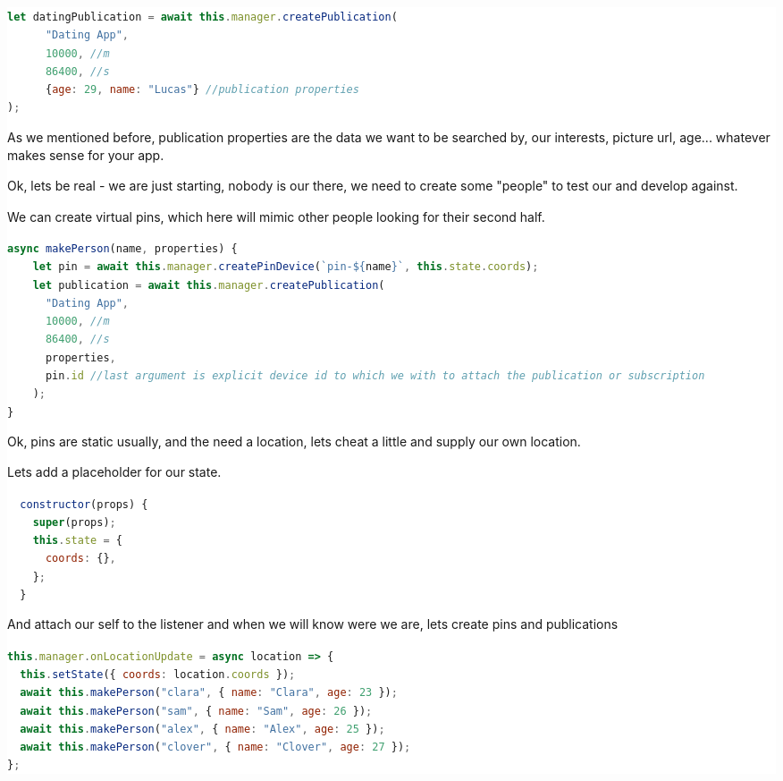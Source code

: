 ```javascript
let datingPublication = await this.manager.createPublication(
      "Dating App",
      10000, //m
      86400, //s
      {age: 29, name: "Lucas"} //publication properties
);
```

As we mentioned before, publication properties are the data we want to be searched by, our interests, picture url, age... whatever makes sense for your app.

Ok, lets be real - we are just starting, nobody is our there, we need to create some "people" to test our and develop against.

We can create virtual pins, which here will mimic other people looking for their second half.

```javascript
async makePerson(name, properties) {
    let pin = await this.manager.createPinDevice(`pin-${name}`, this.state.coords);
    let publication = await this.manager.createPublication(
      "Dating App",
      10000, //m
      86400, //s
      properties,
      pin.id //last argument is explicit device id to which we with to attach the publication or subscription
    );
}
```

Ok, pins are static usually, and the need a location, lets cheat a little and supply our own location.

Lets add a placeholder for our state.

```javascript
  constructor(props) {
    super(props);
    this.state = {
      coords: {},
    };
  }
```

And attach our self to the listener and when we will know were we are, lets create pins and publications

```javascript
this.manager.onLocationUpdate = async location => {
  this.setState({ coords: location.coords });
  await this.makePerson("clara", { name: "Clara", age: 23 });
  await this.makePerson("sam", { name: "Sam", age: 26 });
  await this.makePerson("alex", { name: "Alex", age: 25 });
  await this.makePerson("clover", { name: "Clover", age: 27 });
};
```
